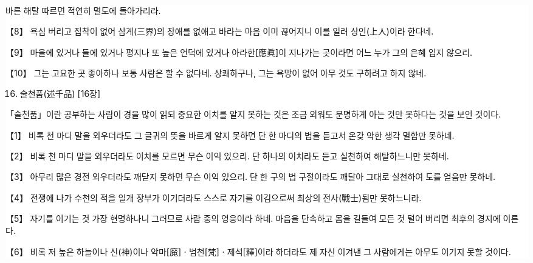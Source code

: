 바른 해탈 따르면
적연히 멸도에 돌아가리라.

【8】
욕심 버리고 집착이 없어
삼계(三界)의 장애를 없애고
바라는 마음 이미 끊어지니
이를 일러 상인(上人)이라 한다네.

【9】
마을에 있거나 들에 있거나
평지나 또 높은 언덕에 있거나
아라한[應眞]이 지나가는 곳이라면
어느 누가 그의 은혜 입지 않으리.

【10】
그는 고요한 곳 좋아하나
보통 사람은 할 수 없다네.
상쾌하구나, 그는 욕망이 없어
아무 것도 구하려고 하지 않네.

16. 술천품(述千品) [16장]

「술천품」이란 공부하는 사람이 경을 많이 읽되 중요한 이치를 알지 못하는 것은 조금 외워도 분명하게 아는 것만 못하다는 것을 보인 것이다.

【1】
비록 천 마디 말을 외우더라도
그 글귀의 뜻을 바르게 알지 못하면
단 한 마디의 법을 듣고서
온갖 악한 생각 멸함만 못하네.

【2】
비록 천 마디 말을 외우더라도
이치를 모르면 무슨 이익 있으리.
단 하나의 이치라도 듣고 실천하여
해탈하느니만 못하네.

【3】
아무리 많은 경전 외우더라도
깨닫지 못하면 무슨 이익 있으리.
단 한 구의 법 구절이라도 깨달아
그대로 실천하여 도를 얻음만 못하네.

【4】
전쟁에 나가 수천의 적을
일개 장부가 이기더라도
스스로 자기를 이김으로써
최상의 전사(戰士)됨만 못하느니라.

【5】
자기를 이기는 것 가장 현명하나니
그러므로 사람 중의 영웅이라 하네.
마음을 단속하고 몸을 길들여
모든 것 털어 버리면 최후의 경지에 이른다.

【6】
비록 저 높은 하늘이나 신(神)이나
악마[魔]ㆍ범천[梵]ㆍ제석[釋]이라 하더라도
제 자신 이겨낸 그 사람에게는
아무도 이기지 못할 것이다.
